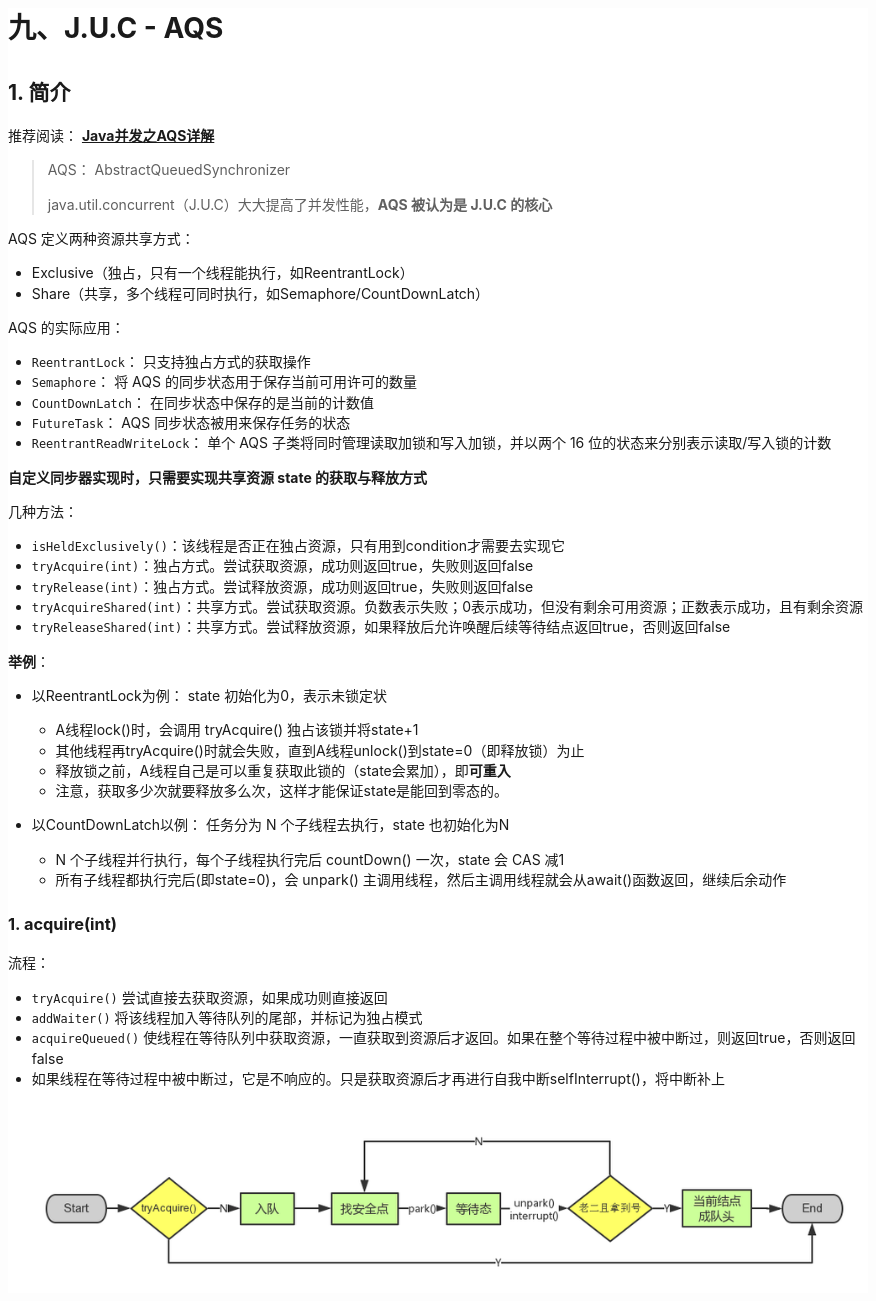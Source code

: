 # 九、J.U.C - AQS

## 1. 简介

推荐阅读： **[Java并发之AQS详解](https://www.cnblogs.com/waterystone/p/4920797.html)**

>  AQS： AbstractQueuedSynchronizer
>
>  java.util.concurrent（J.U.C）大大提高了并发性能，**AQS 被认为是 J.U.C 的核心** 

AQS 定义两种资源共享方式：

- Exclusive（独占，只有一个线程能执行，如ReentrantLock）
- Share（共享，多个线程可同时执行，如Semaphore/CountDownLatch）

AQS 的实际应用： 

- `ReentrantLock`： 只支持独占方式的获取操作
- `Semaphore`： 将 AQS 的同步状态用于保存当前可用许可的数量
- `CountDownLatch`： 在同步状态中保存的是当前的计数值
- `FutureTask`： AQS 同步状态被用来保存任务的状态
- `ReentrantReadWriteLock`： 单个 AQS 子类将同时管理读取加锁和写入加锁，并以两个 16 位的状态来分别表示读取/写入锁的计数	

**自定义同步器实现时，只需要实现共享资源 state 的获取与释放方式**

几种方法：

- `isHeldExclusively()`：该线程是否正在独占资源，只有用到condition才需要去实现它
- `tryAcquire(int)`：独占方式。尝试获取资源，成功则返回true，失败则返回false
- `tryRelease(int)`：独占方式。尝试释放资源，成功则返回true，失败则返回false
- `tryAcquireShared(int)`：共享方式。尝试获取资源。负数表示失败；0表示成功，但没有剩余可用资源；正数表示成功，且有剩余资源
- `tryReleaseShared(int)`：共享方式。尝试释放资源，如果释放后允许唤醒后续等待结点返回true，否则返回false

**举例**： 

- 以ReentrantLock为例： state 初始化为0，表示未锁定状
  - A线程lock()时，会调用 tryAcquire() 独占该锁并将state+1
  - 其他线程再tryAcquire()时就会失败，直到A线程unlock()到state=0（即释放锁）为止
  - 释放锁之前，A线程自己是可以重复获取此锁的（state会累加），即**可重入**
  - 注意，获取多少次就要释放多么次，这样才能保证state是能回到零态的。

- 以CountDownLatch以例： 任务分为 N 个子线程去执行，state 也初始化为N
  - N 个子线程并行执行，每个子线程执行完后 countDown() 一次，state 会 CAS 减1
  - 所有子线程都执行完后(即state=0)，会 unpark() 主调用线程，然后主调用线程就会从await()函数返回，继续后余动作

### 1. acquire(int)

流程： 

- `tryAcquire()` 尝试直接去获取资源，如果成功则直接返回
- `addWaiter()` 将该线程加入等待队列的尾部，并标记为独占模式
- `acquireQueued()` 使线程在等待队列中获取资源，一直获取到资源后才返回。如果在整个等待过程中被中断过，则返回true，否则返回false
- 如果线程在等待过程中被中断过，它是不响应的。只是获取资源后才再进行自我中断selfInterrupt()，将中断补上

![](../../pics/juc/juc_7.png)
